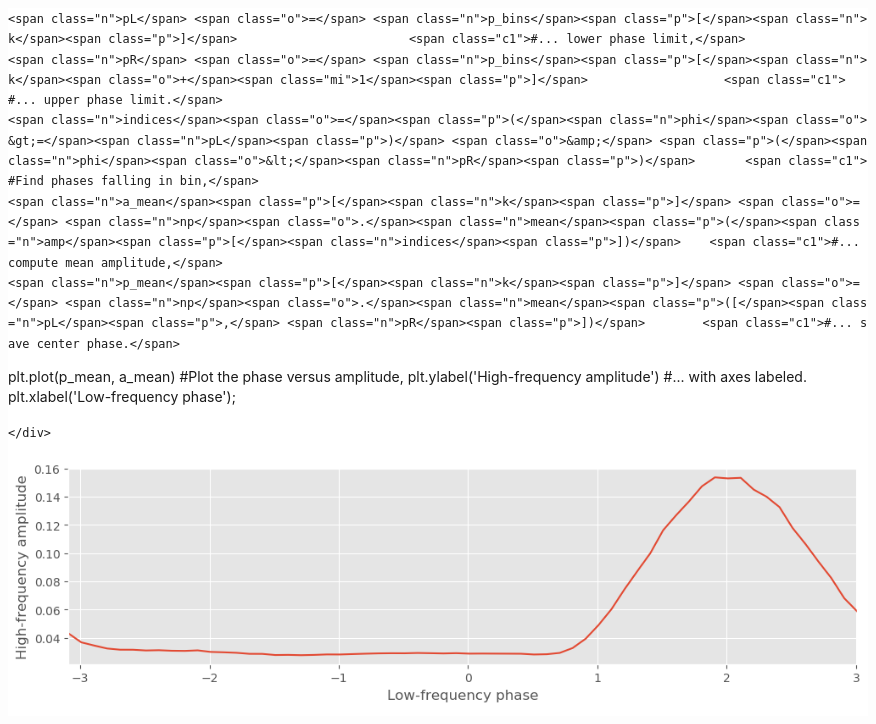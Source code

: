     <span class="n">pL</span> <span class="o">=</span> <span class="n">p_bins</span><span class="p">[</span><span class="n">k</span><span class="p">]</span>					    <span class="c1">#... lower phase limit,</span>
    <span class="n">pR</span> <span class="o">=</span> <span class="n">p_bins</span><span class="p">[</span><span class="n">k</span><span class="o">+</span><span class="mi">1</span><span class="p">]</span>				    <span class="c1">#... upper phase limit.</span>
    <span class="n">indices</span><span class="o">=</span><span class="p">(</span><span class="n">phi</span><span class="o">&gt;=</span><span class="n">pL</span><span class="p">)</span> <span class="o">&amp;</span> <span class="p">(</span><span class="n">phi</span><span class="o">&lt;</span><span class="n">pR</span><span class="p">)</span>	    <span class="c1">#Find phases falling in bin,</span>
    <span class="n">a_mean</span><span class="p">[</span><span class="n">k</span><span class="p">]</span> <span class="o">=</span> <span class="n">np</span><span class="o">.</span><span class="n">mean</span><span class="p">(</span><span class="n">amp</span><span class="p">[</span><span class="n">indices</span><span class="p">])</span>	<span class="c1">#... compute mean amplitude,</span>
    <span class="n">p_mean</span><span class="p">[</span><span class="n">k</span><span class="p">]</span> <span class="o">=</span> <span class="n">np</span><span class="o">.</span><span class="n">mean</span><span class="p">([</span><span class="n">pL</span><span class="p">,</span> <span class="n">pR</span><span class="p">])</span>		<span class="c1">#... save center phase.</span>
<span class="n">plt</span><span class="o">.</span><span class="n">plot</span><span class="p">(</span><span class="n">p_mean</span><span class="p">,</span> <span class="n">a_mean</span><span class="p">)</span>                <span class="c1">#Plot the phase versus amplitude,</span>
<span class="n">plt</span><span class="o">.</span><span class="n">ylabel</span><span class="p">(</span><span class="s1">&#39;High-frequency amplitude&#39;</span><span class="p">)</span>  <span class="c1">#... with axes labeled.</span>
<span class="n">plt</span><span class="o">.</span><span class="n">xlabel</span><span class="p">(</span><span class="s1">&#39;Low-frequency phase&#39;</span><span class="p">);</span>
</pre></div>

    </div>
</div>
</div>

<div class="output_wrapper">
<div class="output">

<div class="jb_output_wrapper }}">
<div class="output_area">



<div class="output_png output_subarea ">
<img src="../images/07/cross-frequency-coupling_54_0.png"
>
</div>
